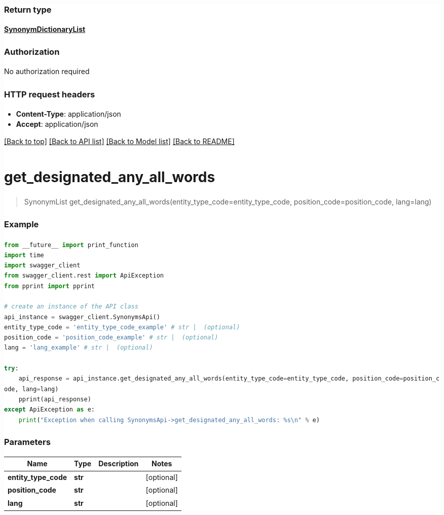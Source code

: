 ### Return type

[**SynonymDictionaryList**](SynonymDictionaryList.md)

### Authorization

No authorization required

### HTTP request headers

 - **Content-Type**: application/json
 - **Accept**: application/json

[[Back to top]](#) [[Back to API list]](../README.md#documentation-for-api-endpoints) [[Back to Model list]](../README.md#documentation-for-models) [[Back to README]](../README.md)

# **get_designated_any_all_words**
> SynonymList get_designated_any_all_words(entity_type_code=entity_type_code, position_code=position_code, lang=lang)



### Example
```python
from __future__ import print_function
import time
import swagger_client
from swagger_client.rest import ApiException
from pprint import pprint

# create an instance of the API class
api_instance = swagger_client.SynonymsApi()
entity_type_code = 'entity_type_code_example' # str |  (optional)
position_code = 'position_code_example' # str |  (optional)
lang = 'lang_example' # str |  (optional)

try:
    api_response = api_instance.get_designated_any_all_words(entity_type_code=entity_type_code, position_code=position_code, lang=lang)
    pprint(api_response)
except ApiException as e:
    print("Exception when calling SynonymsApi->get_designated_any_all_words: %s\n" % e)
```

### Parameters

Name | Type | Description  | Notes
------------- | ------------- | ------------- | -------------
 **entity_type_code** | **str**|  | [optional] 
 **position_code** | **str**|  | [optional] 
 **lang** | **str**|  | [optional] 
